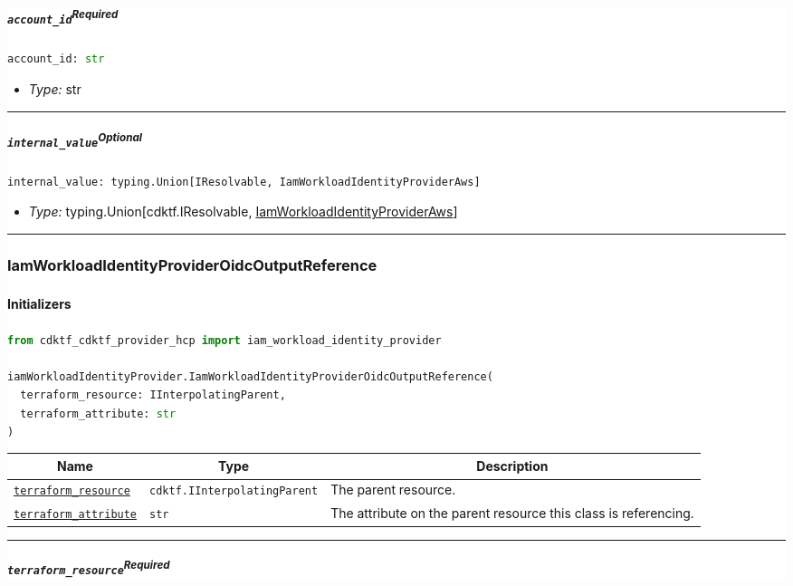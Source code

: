 ##### `account_id`<sup>Required</sup> <a name="account_id" id="@cdktf/provider-hcp.iamWorkloadIdentityProvider.IamWorkloadIdentityProviderAwsOutputReference.property.accountId"></a>

```python
account_id: str
```

- *Type:* str

---

##### `internal_value`<sup>Optional</sup> <a name="internal_value" id="@cdktf/provider-hcp.iamWorkloadIdentityProvider.IamWorkloadIdentityProviderAwsOutputReference.property.internalValue"></a>

```python
internal_value: typing.Union[IResolvable, IamWorkloadIdentityProviderAws]
```

- *Type:* typing.Union[cdktf.IResolvable, <a href="#@cdktf/provider-hcp.iamWorkloadIdentityProvider.IamWorkloadIdentityProviderAws">IamWorkloadIdentityProviderAws</a>]

---


### IamWorkloadIdentityProviderOidcOutputReference <a name="IamWorkloadIdentityProviderOidcOutputReference" id="@cdktf/provider-hcp.iamWorkloadIdentityProvider.IamWorkloadIdentityProviderOidcOutputReference"></a>

#### Initializers <a name="Initializers" id="@cdktf/provider-hcp.iamWorkloadIdentityProvider.IamWorkloadIdentityProviderOidcOutputReference.Initializer"></a>

```python
from cdktf_cdktf_provider_hcp import iam_workload_identity_provider

iamWorkloadIdentityProvider.IamWorkloadIdentityProviderOidcOutputReference(
  terraform_resource: IInterpolatingParent,
  terraform_attribute: str
)
```

| **Name** | **Type** | **Description** |
| --- | --- | --- |
| <code><a href="#@cdktf/provider-hcp.iamWorkloadIdentityProvider.IamWorkloadIdentityProviderOidcOutputReference.Initializer.parameter.terraformResource">terraform_resource</a></code> | <code>cdktf.IInterpolatingParent</code> | The parent resource. |
| <code><a href="#@cdktf/provider-hcp.iamWorkloadIdentityProvider.IamWorkloadIdentityProviderOidcOutputReference.Initializer.parameter.terraformAttribute">terraform_attribute</a></code> | <code>str</code> | The attribute on the parent resource this class is referencing. |

---

##### `terraform_resource`<sup>Required</sup> <a name="terraform_resource" id="@cdktf/provider-hcp.iamWorkloadIdentityProvider.IamWorkloadIdentityProviderOidcOutputReference.Initializer.parameter.terraformResource"></a>

